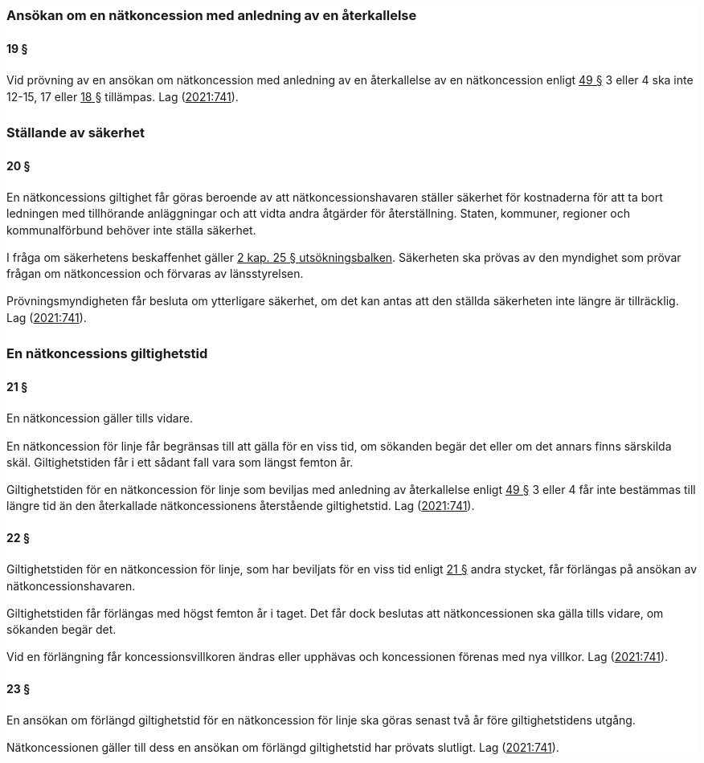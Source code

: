 ### Ansökan om en nätkoncession med anledning av en återkallelse

#### 19 §

Vid prövning av en ansökan om nätkoncession med anledning av en återkallelse av en nätkoncession enligt [49 §](#kap2.49) 3 eller 4 ska inte 12-15, 17 eller [18 §](#kap2.18) tillämpas. Lag ([2021:741](https://selex.se/eli/sfs/2021/741)).

### Ställande av säkerhet

#### 20 §

En nätkoncessions giltighet får göras beroende av att nätkoncessionshavaren ställer säkerhet för kostnaderna för att ta bort ledningen med tillhörande anläggningar och att vidta andra åtgärder för återställning. Staten, kommuner, regioner och kommunalförbund behöver inte ställa säkerhet.

I fråga om säkerhetens beskaffenhet gäller [2 kap. 25 § utsökningsbalken](https://selex.se/eli/sfs/1981/774#kap2.25). Säkerheten ska prövas av den myndighet som prövar frågan om nätkoncession och förvaras av länsstyrelsen.

Prövningsmyndigheten får besluta om ytterligare säkerhet, om det kan antas att den ställda säkerheten inte längre är tillräcklig. Lag ([2021:741](https://selex.se/eli/sfs/2021/741)).

### En nätkoncessions giltighetstid

#### 21 §

En nätkoncession gäller tills vidare.

En nätkoncession för linje får begränsas till att gälla för en viss tid, om sökanden begär det eller om det annars finns särskilda skäl. Giltighetstiden får i ett sådant fall vara som längst femton år.

Giltighetstiden för en nätkoncession för linje som beviljas med anledning av återkallelse enligt [49 §](#kap2.49) 3 eller 4 får inte bestämmas till längre tid än den återkallade nätkoncessionens återstående giltighetstid. Lag ([2021:741](https://selex.se/eli/sfs/2021/741)).

#### 22 §

Giltighetstiden för en nätkoncession för linje, som har beviljats för en viss tid enligt [21 §](#kap2.21) andra stycket, får förlängas på ansökan av nätkoncessionshavaren.

Giltighetstiden får förlängas med högst femton år i taget. Det får dock beslutas att nätkoncessionen ska gälla tills vidare, om sökanden begär det.

Vid en förlängning får koncessionsvillkoren ändras eller upphävas och koncessionen förenas med nya villkor. Lag ([2021:741](https://selex.se/eli/sfs/2021/741)).

#### 23 §

En ansökan om förlängd giltighetstid för en nätkoncession för linje ska göras senast två år före giltighetstidens utgång.

Nätkoncessionen gäller till dess en ansökan om förlängd giltighetstid har prövats slutligt. Lag ([2021:741](https://selex.se/eli/sfs/2021/741)).
